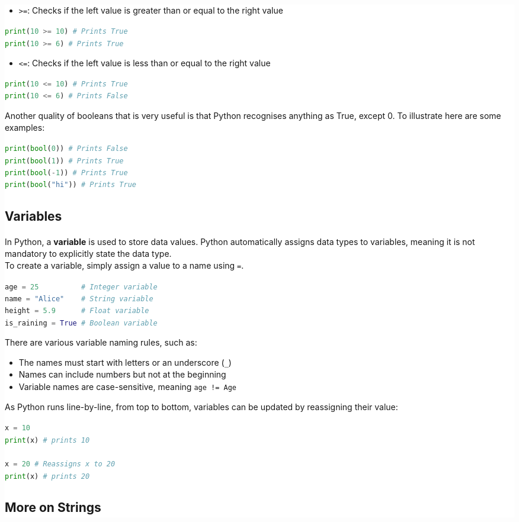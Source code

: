 - `>=`: Checks if the left value is greater than or equal to the right value
```python
print(10 >= 10) # Prints True
print(10 >= 6) # Prints True
```
- `<=`: Checks if the left value is less than or equal to the right value
```python
print(10 <= 10) # Prints True
print(10 <= 6) # Prints False
```

Another quality of booleans that is very useful is that Python recognises anything as True, except 0. To illustrate here are some examples:
```python
print(bool(0)) # Prints False
print(bool(1)) # Prints True
print(bool(-1)) # Prints True
print(bool("hi")) # Prints True
```
## Variables
In Python, a **variable** is used to store data values. Python automatically assigns data types to variables, meaning it is not mandatory to explicitly state the data type.<br>
To create a variable, simply assign a value to a name using `=`.

```python
age = 25          # Integer variable
name = "Alice"    # String variable
height = 5.9      # Float variable
is_raining = True # Boolean variable
```
There are various variable naming rules, such as:
- The names must start with letters or an underscore (`_`)
- Names can include numbers but not at the beginning
- Variable names are case-sensitive, meaning `age != Age`

As Python runs line-by-line, from top to bottom, variables can be updated by reassigning their value:
```python
x = 10
print(x) # prints 10

x = 20 # Reassigns x to 20
print(x) # prints 20
```

## More on Strings
